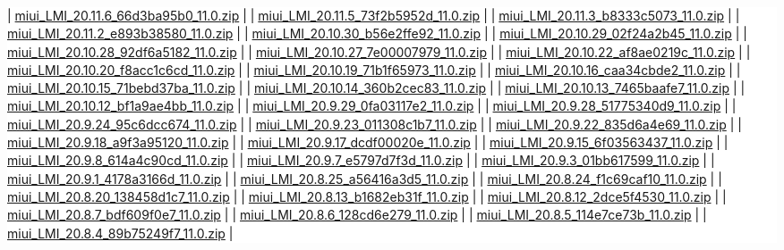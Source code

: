 | [miui_LMI_20.11.6_66d3ba95b0_11.0.zip](http://hugeota.d.miui.com/20.11.6/miui_LMI_20.11.6_66d3ba95b0_11.0.zip)    |
| [miui_LMI_20.11.5_73f2b5952d_11.0.zip](http://hugeota.d.miui.com/20.11.5/miui_LMI_20.11.5_73f2b5952d_11.0.zip)    |
| [miui_LMI_20.11.3_b8333c5073_11.0.zip](http://hugeota.d.miui.com/20.11.3/miui_LMI_20.11.3_b8333c5073_11.0.zip)    |
| [miui_LMI_20.11.2_e893b38580_11.0.zip](http://hugeota.d.miui.com/20.11.2/miui_LMI_20.11.2_e893b38580_11.0.zip)    |
| [miui_LMI_20.10.30_b56e2ffe92_11.0.zip](http://hugeota.d.miui.com/20.10.30/miui_LMI_20.10.30_b56e2ffe92_11.0.zip)    |
| [miui_LMI_20.10.29_02f24a2b45_11.0.zip](http://hugeota.d.miui.com/20.10.29/miui_LMI_20.10.29_02f24a2b45_11.0.zip)    |
| [miui_LMI_20.10.28_92df6a5182_11.0.zip](http://hugeota.d.miui.com/20.10.28/miui_LMI_20.10.28_92df6a5182_11.0.zip)    |
| [miui_LMI_20.10.27_7e00007979_11.0.zip](http://hugeota.d.miui.com/20.10.27/miui_LMI_20.10.27_7e00007979_11.0.zip)    |
| [miui_LMI_20.10.22_af8ae0219c_11.0.zip](http://hugeota.d.miui.com/20.10.22/miui_LMI_20.10.22_af8ae0219c_11.0.zip)    |
| [miui_LMI_20.10.20_f8acc1c6cd_11.0.zip](http://hugeota.d.miui.com/20.10.20/miui_LMI_20.10.20_f8acc1c6cd_11.0.zip)    |
| [miui_LMI_20.10.19_71b1f65973_11.0.zip](http://hugeota.d.miui.com/20.10.19/miui_LMI_20.10.19_71b1f65973_11.0.zip)    |
| [miui_LMI_20.10.16_caa34cbde2_11.0.zip](http://hugeota.d.miui.com/20.10.16/miui_LMI_20.10.16_caa34cbde2_11.0.zip)    |
| [miui_LMI_20.10.15_71bebd37ba_11.0.zip](http://hugeota.d.miui.com/20.10.15/miui_LMI_20.10.15_71bebd37ba_11.0.zip)    |
| [miui_LMI_20.10.14_360b2cec83_11.0.zip](http://hugeota.d.miui.com/20.10.14/miui_LMI_20.10.14_360b2cec83_11.0.zip)    |
| [miui_LMI_20.10.13_7465baafe7_11.0.zip](http://hugeota.d.miui.com/20.10.13/miui_LMI_20.10.13_7465baafe7_11.0.zip)    |
| [miui_LMI_20.10.12_bf1a9ae4bb_11.0.zip](http://hugeota.d.miui.com/20.10.12/miui_LMI_20.10.12_bf1a9ae4bb_11.0.zip)    |
| [miui_LMI_20.9.29_0fa03117e2_11.0.zip](http://hugeota.d.miui.com/20.9.29/miui_LMI_20.9.29_0fa03117e2_11.0.zip)    |
| [miui_LMI_20.9.28_51775340d9_11.0.zip](http://hugeota.d.miui.com/20.9.28/miui_LMI_20.9.28_51775340d9_11.0.zip)    |
| [miui_LMI_20.9.24_95c6dcc674_11.0.zip](http://hugeota.d.miui.com/20.9.24/miui_LMI_20.9.24_95c6dcc674_11.0.zip)    |
| [miui_LMI_20.9.23_011308c1b7_11.0.zip](http://hugeota.d.miui.com/20.9.23/miui_LMI_20.9.23_011308c1b7_11.0.zip)    |
| [miui_LMI_20.9.22_835d6a4e69_11.0.zip](http://hugeota.d.miui.com/20.9.22/miui_LMI_20.9.22_835d6a4e69_11.0.zip)    |
| [miui_LMI_20.9.18_a9f3a95120_11.0.zip](http://hugeota.d.miui.com/20.9.18/miui_LMI_20.9.18_a9f3a95120_11.0.zip)    |
| [miui_LMI_20.9.17_dcdf00020e_11.0.zip](http://hugeota.d.miui.com/20.9.17/miui_LMI_20.9.17_dcdf00020e_11.0.zip)    |
| [miui_LMI_20.9.15_6f03563437_11.0.zip](http://hugeota.d.miui.com/20.9.15/miui_LMI_20.9.15_6f03563437_11.0.zip)    |
| [miui_LMI_20.9.8_614a4c90cd_11.0.zip](http://hugeota.d.miui.com/20.9.8/miui_LMI_20.9.8_614a4c90cd_11.0.zip)    |
| [miui_LMI_20.9.7_e5797d7f3d_11.0.zip](http://hugeota.d.miui.com/20.9.7/miui_LMI_20.9.7_e5797d7f3d_11.0.zip)    |
| [miui_LMI_20.9.3_01bb617599_11.0.zip](http://hugeota.d.miui.com/20.9.3/miui_LMI_20.9.3_01bb617599_11.0.zip)    |
| [miui_LMI_20.9.1_4178a3166d_11.0.zip](http://hugeota.d.miui.com/20.9.1/miui_LMI_20.9.1_4178a3166d_11.0.zip)    |
| [miui_LMI_20.8.25_a56416a3d5_11.0.zip](http://hugeota.d.miui.com/20.8.25/miui_LMI_20.8.25_a56416a3d5_11.0.zip)    |
| [miui_LMI_20.8.24_f1c69caf10_11.0.zip](http://hugeota.d.miui.com/20.8.24/miui_LMI_20.8.24_f1c69caf10_11.0.zip)    |
| [miui_LMI_20.8.20_138458d1c7_11.0.zip](http://hugeota.d.miui.com/20.8.20/miui_LMI_20.8.20_138458d1c7_11.0.zip)    |
| [miui_LMI_20.8.13_b1682eb31f_11.0.zip](http://hugeota.d.miui.com/20.8.13/miui_LMI_20.8.13_b1682eb31f_11.0.zip)    |
| [miui_LMI_20.8.12_2dce5f4530_11.0.zip](http://hugeota.d.miui.com/20.8.12/miui_LMI_20.8.12_2dce5f4530_11.0.zip)    |
| [miui_LMI_20.8.7_bdf609f0e7_11.0.zip](http://hugeota.d.miui.com/20.8.7/miui_LMI_20.8.7_bdf609f0e7_11.0.zip)    |
| [miui_LMI_20.8.6_128cd6e279_11.0.zip](http://hugeota.d.miui.com/20.8.6/miui_LMI_20.8.6_128cd6e279_11.0.zip)    |
| [miui_LMI_20.8.5_114e7ce73b_11.0.zip](http://hugeota.d.miui.com/20.8.5/miui_LMI_20.8.5_114e7ce73b_11.0.zip)    |
| [miui_LMI_20.8.4_89b75249f7_11.0.zip](http://hugeota.d.miui.com/20.8.4/miui_LMI_20.8.4_89b75249f7_11.0.zip)    |